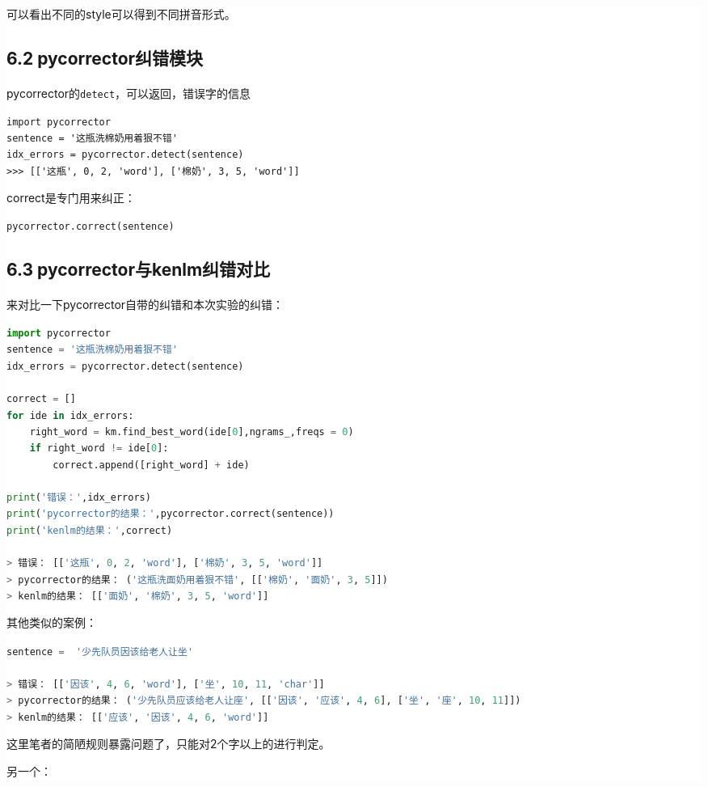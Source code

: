 可以看出不同的style可以得到不同拼音形式。

## 6.2 pycorrector纠错模块

pycorrector的`detect`，可以返回，错误字的信息
```
import pycorrector
sentence = '这瓶洗棉奶用着狠不错'
idx_errors = pycorrector.detect(sentence)
>>> [['这瓶', 0, 2, 'word'], ['棉奶', 3, 5, 'word']]
```
correct是专门用来纠正：

```python
pycorrector.correct(sentence)
```


## 6.3 pycorrector与kenlm纠错对比

来对比一下pycorrector自带的纠错和本次实验的纠错：

```python
import pycorrector
sentence = '这瓶洗棉奶用着狠不错'
idx_errors = pycorrector.detect(sentence)

correct = []
for ide in idx_errors:
    right_word = km.find_best_word(ide[0],ngrams_,freqs = 0)
    if right_word != ide[0]:
        correct.append([right_word] + ide)

print('错误：',idx_errors)
print('pycorrector的结果：',pycorrector.correct(sentence))
print('kenlm的结果：',correct)

> 错误： [['这瓶', 0, 2, 'word'], ['棉奶', 3, 5, 'word']]
> pycorrector的结果： ('这瓶洗面奶用着狠不错', [['棉奶', '面奶', 3, 5]])
> kenlm的结果： [['面奶', '棉奶', 3, 5, 'word']]
```

其他类似的案例：

```python
sentence =  '少先队员因该给老人让坐'

> 错误： [['因该', 4, 6, 'word'], ['坐', 10, 11, 'char']]
> pycorrector的结果： ('少先队员应该给老人让座', [['因该', '应该', 4, 6], ['坐', '座', 10, 11]])
> kenlm的结果： [['应该', '因该', 4, 6, 'word']]
```

这里笔者的简陋规则暴露问题了，只能对2个字以上的进行判定。

另一个：
